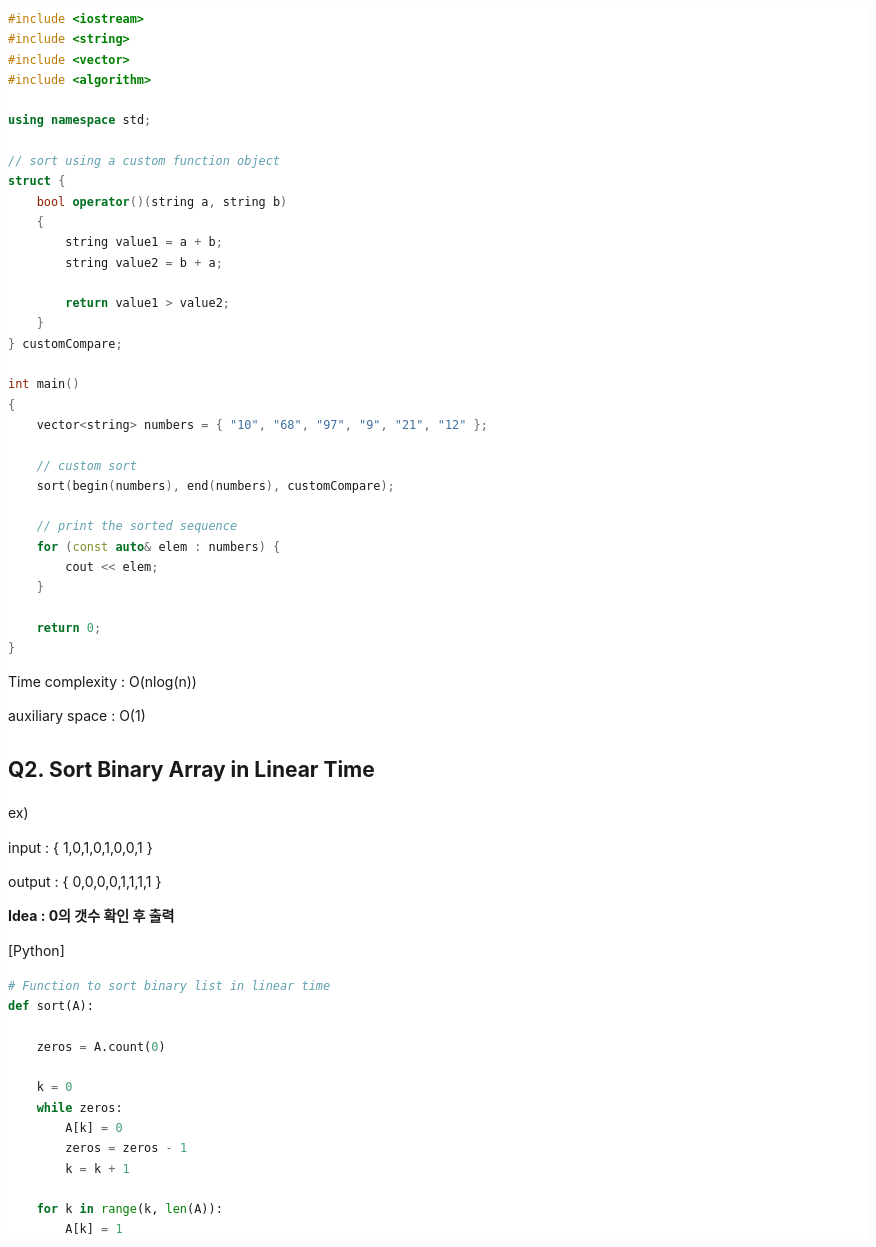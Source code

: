 ```c++
#include <iostream>
#include <string>
#include <vector>
#include <algorithm>
 
using namespace std;
 
// sort using a custom function object
struct {
    bool operator()(string a, string b)
    {
        string value1 = a + b;
        string value2 = b + a;
 
        return value1 > value2;
    }
} customCompare;
 
int main()
{
    vector<string> numbers = { "10", "68", "97", "9", "21", "12" };
 
    // custom sort
    sort(begin(numbers), end(numbers), customCompare);
 
    // print the sorted sequence
    for (const auto& elem : numbers) {
        cout << elem;
    }
 
    return 0;
}
```

Time complexity : O(nlog(n))

auxiliary space : O(1)



## Q2. Sort Binary Array in Linear Time

ex)

input : { 1,0,1,0,1,0,0,1 }

output : { 0,0,0,0,1,1,1,1 }



**Idea : 0의 갯수 확인 후 출력**

[Python]

```python
# Function to sort binary list in linear time
def sort(A):
    
    zeros = A.count(0)
    
    k = 0
    while zeros:
        A[k] = 0
        zeros = zeros - 1
        k = k + 1
 
    for k in range(k, len(A)):
        A[k] = 1
```